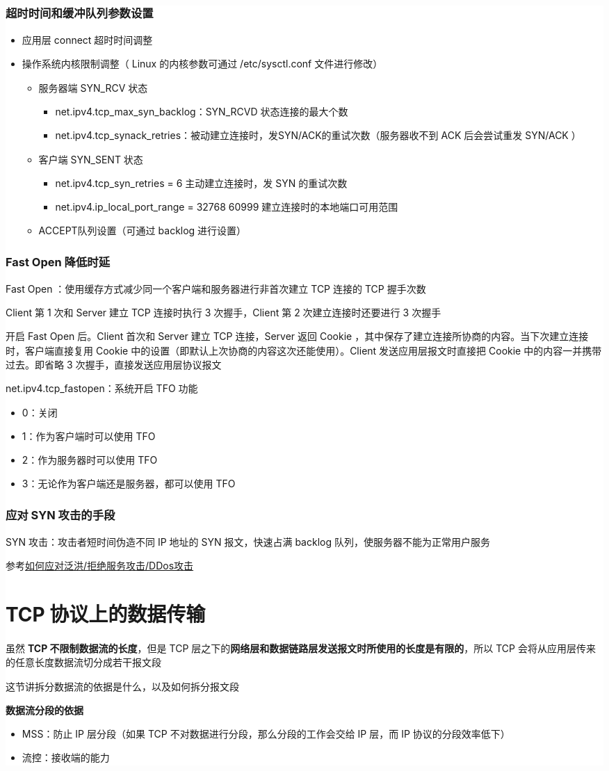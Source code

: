### 超时时间和缓冲队列参数设置

-   应用层 connect 超时时间调整
    
-   操作系统内核限制调整（ Linux 的内核参数可通过 /etc/sysctl.conf 文件进行修改）
    
    -   服务器端 SYN_RCV 状态
        
        -   net.ipv4.tcp_max_syn_backlog：SYN_RCVD 状态连接的最大个数
            
        -   net.ipv4.tcp_synack_retries：被动建立连接时，发SYN/ACK的重试次数（服务器收不到 ACK 后会尝试重发 SYN/ACK ）
            
    -   客户端 SYN_SENT 状态
        
        -   net.ipv4.tcp_syn_retries = 6 主动建立连接时，发 SYN 的重试次数
            
        -   net.ipv4.ip_local_port_range = 32768 60999 建立连接时的本地端口可用范围
            
    -   ACCEPT队列设置（可通过 backlog 进行设置）
        

### Fast Open 降低时延

Fast Open ：使用缓存方式减少同一个客户端和服务器进行非首次建立 TCP 连接的 TCP 握手次数

Client 第 1 次和 Server 建立 TCP 连接时执行 3 次握手，Client 第 2 次建立连接时还要进行 3 次握手

开启 Fast Open 后。Client 首次和 Server 建立 TCP 连接，Server 返回 Cookie ，其中保存了建立连接所协商的内容。当下次建立连接时，客户端直接复用 Cookie 中的设置（即默认上次协商的内容这次还能使用）。Client 发送应用层报文时直接把 Cookie 中的内容一并携带过去。即省略 3 次握手，直接发送应用层协议报文

net.ipv4.tcp_fastopen：系统开启 TFO 功能

-   0：关闭
    
-   1：作为客户端时可以使用 TFO
    
-   2：作为服务器时可以使用 TFO
    
-   3：无论作为客户端还是服务器，都可以使用 TFO
    

### 应对 SYN 攻击的手段

SYN 攻击：攻击者短时间伪造不同 IP 地址的 SYN 报文，快速占满 backlog 队列，使服务器不能为正常用户服务


参考[如何应对泛洪/拒绝服务攻击/DDos攻击](https://www.cnblogs.com/fly-wlz/p/13913689.html)


# TCP 协议上的数据传输

虽然 **TCP 不限制数据流的长度**，但是 TCP 层之下的**网络层和数据链路层发送报文时所使用的长度是有限的**，所以 TCP 会将从应用层传来的任意长度数据流切分成若干报文段

这节讲拆分数据流的依据是什么，以及如何拆分报文段

**数据流分段的依据**

-   MSS：防止 IP 层分段（如果 TCP 不对数据进行分段，那么分段的工作会交给 IP 层，而 IP 协议的分段效率低下）
    
-   流控：接收端的能力
    
